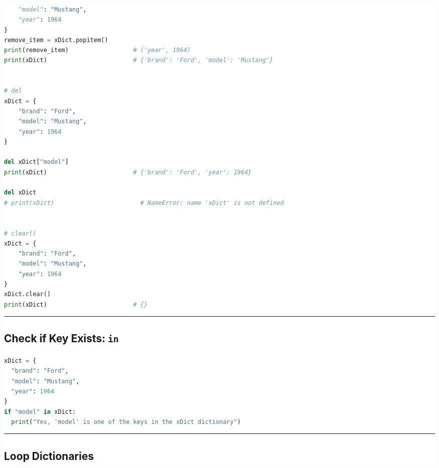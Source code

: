 ```py
    "model": "Mustang",
    "year": 1964
}
remove_item = xDict.popitem()
print(remove_item)                  # ('year', 1964)
print(xDict)                        # {'brand': 'Ford', 'model': 'Mustang'}


# del
xDict = {
    "brand": "Ford",
    "model": "Mustang",
    "year": 1964
}

del xDict["model"]
print(xDict)                        # {'brand': 'Ford', 'year': 1964}

del xDict
# print(xDict)                        # NameError: name 'xDict' is not defined


# clear()
xDict = {
    "brand": "Ford",
    "model": "Mustang",
    "year": 1964
}
xDict.clear()
print(xDict)                        # {}
```

---

## Check if Key Exists: `in`

```py
xDict = {
  "brand": "Ford",
  "model": "Mustang",
  "year": 1964
}
if "model" in xDict:
  print("Yes, 'model' is one of the keys in the xDict dictionary")

```

---

## Loop Dictionaries
